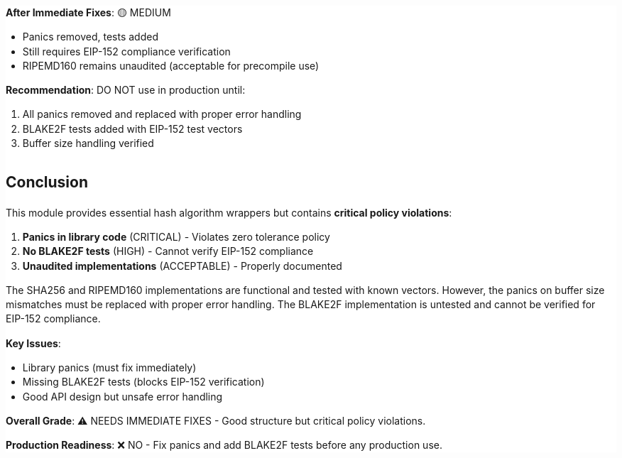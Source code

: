 **After Immediate Fixes**: 🟡 MEDIUM

- Panics removed, tests added
- Still requires EIP-152 compliance verification
- RIPEMD160 remains unaudited (acceptable for precompile use)

**Recommendation**: DO NOT use in production until:
1. All panics removed and replaced with proper error handling
2. BLAKE2F tests added with EIP-152 test vectors
3. Buffer size handling verified

## Conclusion

This module provides essential hash algorithm wrappers but contains **critical policy violations**:

1. **Panics in library code** (CRITICAL) - Violates zero tolerance policy
2. **No BLAKE2F tests** (HIGH) - Cannot verify EIP-152 compliance
3. **Unaudited implementations** (ACCEPTABLE) - Properly documented

The SHA256 and RIPEMD160 implementations are functional and tested with known vectors. However, the panics on buffer size mismatches must be replaced with proper error handling. The BLAKE2F implementation is untested and cannot be verified for EIP-152 compliance.

**Key Issues**:
- Library panics (must fix immediately)
- Missing BLAKE2F tests (blocks EIP-152 verification)
- Good API design but unsafe error handling

**Overall Grade**: ⚠️ NEEDS IMMEDIATE FIXES - Good structure but critical policy violations.

**Production Readiness**: ❌ NO - Fix panics and add BLAKE2F tests before any production use.
